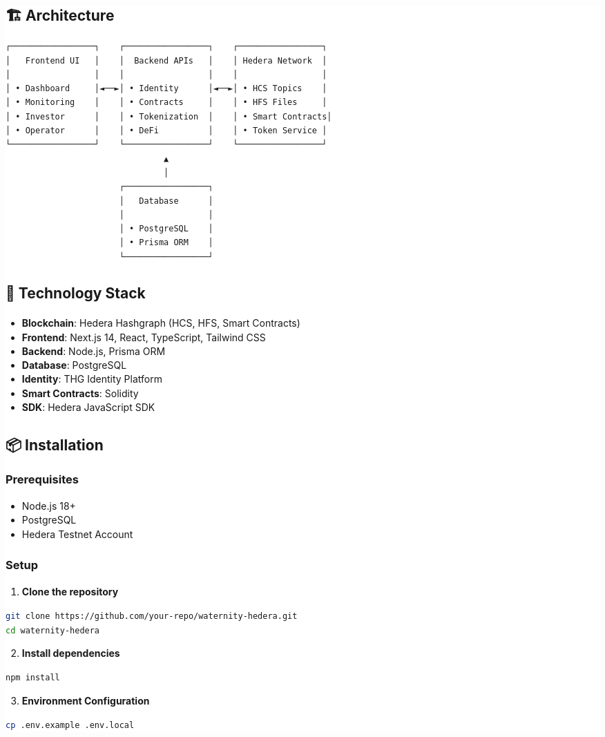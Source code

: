 ## 🏗️ Architecture

```
┌─────────────────┐    ┌─────────────────┐    ┌─────────────────┐
│   Frontend UI   │    │  Backend APIs   │    │ Hedera Network  │
│                 │    │                 │    │                 │
│ • Dashboard     │◄──►│ • Identity      │◄──►│ • HCS Topics    │
│ • Monitoring    │    │ • Contracts     │    │ • HFS Files     │
│ • Investor      │    │ • Tokenization  │    │ • Smart Contracts│
│ • Operator      │    │ • DeFi          │    │ • Token Service │
└─────────────────┘    └─────────────────┘    └─────────────────┘
                                ▲
                                │
                       ┌─────────────────┐
                       │   Database      │
                       │                 │
                       │ • PostgreSQL    │
                       │ • Prisma ORM    │
                       └─────────────────┘
```

## 🚀 Technology Stack

- **Blockchain**: Hedera Hashgraph (HCS, HFS, Smart Contracts)
- **Frontend**: Next.js 14, React, TypeScript, Tailwind CSS
- **Backend**: Node.js, Prisma ORM
- **Database**: PostgreSQL
- **Identity**: THG Identity Platform
- **Smart Contracts**: Solidity
- **SDK**: Hedera JavaScript SDK

## 📦 Installation

### Prerequisites
- Node.js 18+
- PostgreSQL
- Hedera Testnet Account

### Setup

1. **Clone the repository**
```bash
git clone https://github.com/your-repo/waternity-hedera.git
cd waternity-hedera
```

2. **Install dependencies**
```bash
npm install
```

3. **Environment Configuration**
```bash
cp .env.example .env.local
```
